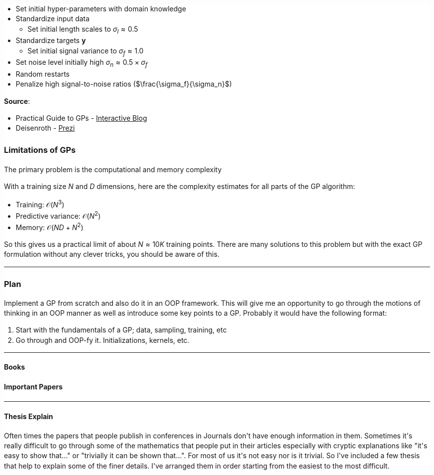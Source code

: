 * Set initial hyper-parameters with domain knowledge
* Standardize input data
  * Set initial length scales to $\sigma_l \approx 0.5$
* Standardize targets $\mathbf{y}$
  * Set initial signal variance to $\sigma_f\approx 1.0$
* Set noise level initially high $\sigma_n \approx 0.5 \times \sigma_f$
* Random restarts
* Penalize high signal-to-noise ratios ($\frac{\sigma_f}{\sigma_n}$)

**Source**: 
* Practical Guide to GPs - [Interactive Blog](https://drafts.distill.pub/gp/)
* Deisenroth - [Prezi](https://drive.google.com/file/d/1i9D7PTgc4KKT-nYQ2qxzbJNcOuCyu0d5/view)


### Limitations of GPs

The primary problem is the computational and memory complexity

With a training size $N$ and $D$ dimensions, here are the complexity estimates for all parts of the GP algorithm:
* Training: $\mathcal{O}(N^3)$
* Predictive variance: $\mathcal{O}(N^2)$
* Memory: $\mathcal{O}(ND + N^2)$

So this gives us a practical limit of about $N \approx 10K$ training points. There are many solutions to this problem but with the exact GP formulation without any clever tricks, you should be aware of this.

---
### Plan

Implement a GP from scratch and also do it in an OOP framework. This will give me an opportunity to go through the motions of thinking in an OOP manner as well as introduce some key points to a GP. Probably it would have the following format:

1. Start with the fundamentals of a GP; data, sampling, training, etc
2. Go through and OOP-fy it. Initializations, kernels, etc.




---
#### Books


#### Important Papers


---
#### Thesis Explain

Often times the papers that people publish in conferences in Journals don't have enough information in them. Sometimes it's really difficult to go through some of the mathematics that people put  in their articles especially with cryptic explanations like "it's easy to show that..." or "trivially it can be shown that...". For most of us it's not easy nor is it trivial. So I've included a few thesis that help to explain some of the finer details. I've arranged them in order starting from the easiest to the most difficult.
